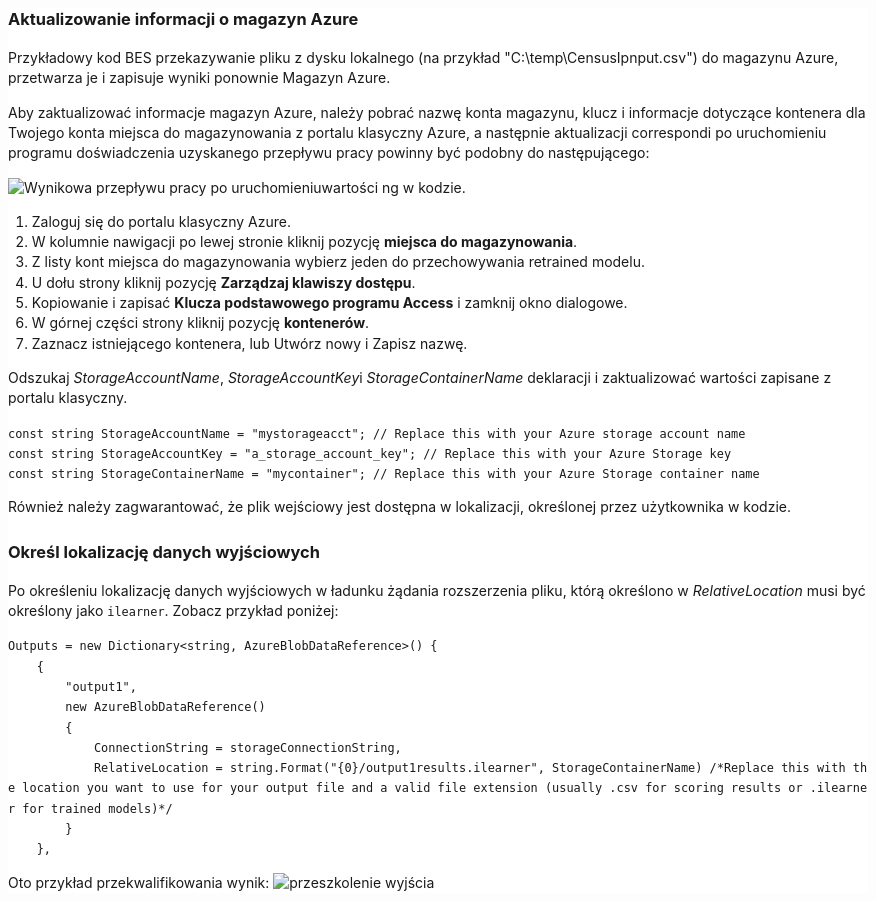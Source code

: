 ### <a name="update-the-azure-storage-information"></a>Aktualizowanie informacji o magazyn Azure

Przykładowy kod BES przekazywanie pliku z dysku lokalnego (na przykład "C:\temp\CensusIpnput.csv") do magazynu Azure, przetwarza je i zapisuje wyniki ponownie Magazyn Azure.  

Aby zaktualizować informacje magazyn Azure, należy pobrać nazwę konta magazynu, klucz i informacje dotyczące kontenera dla Twojego konta miejsca do magazynowania z portalu klasyczny Azure, a następnie aktualizacji correspondi po uruchomieniu programu doświadczenia uzyskanego przepływu pracy powinny być podobny do następującego:

![Wynikowa przepływu pracy po uruchomieniu][4]wartości ng w kodzie.

1. Zaloguj się do portalu klasyczny Azure.
1. W kolumnie nawigacji po lewej stronie kliknij pozycję **miejsca do magazynowania**.
1. Z listy kont miejsca do magazynowania wybierz jeden do przechowywania retrained modelu.
1. U dołu strony kliknij pozycję **Zarządzaj klawiszy dostępu**.
1. Kopiowanie i zapisać **Klucza podstawowego programu Access** i zamknij okno dialogowe.
1. W górnej części strony kliknij pozycję **kontenerów**.
1. Zaznacz istniejącego kontenera, lub Utwórz nowy i Zapisz nazwę.

Odszukaj *StorageAccountName*, *StorageAccountKey*i *StorageContainerName* deklaracji i zaktualizować wartości zapisane z portalu klasyczny.

    const string StorageAccountName = "mystorageacct"; // Replace this with your Azure storage account name
    const string StorageAccountKey = "a_storage_account_key"; // Replace this with your Azure Storage key
    const string StorageContainerName = "mycontainer"; // Replace this with your Azure Storage container name

Również należy zagwarantować, że plik wejściowy jest dostępna w lokalizacji, określonej przez użytkownika w kodzie.

### <a name="specify-the-output-location"></a>Określ lokalizację danych wyjściowych

Po określeniu lokalizację danych wyjściowych w ładunku żądania rozszerzenia pliku, którą określono w *RelativeLocation* musi być określony jako `ilearner`. Zobacz przykład poniżej:

    Outputs = new Dictionary<string, AzureBlobDataReference>() {
        {
            "output1",
            new AzureBlobDataReference()
            {
                ConnectionString = storageConnectionString,
                RelativeLocation = string.Format("{0}/output1results.ilearner", StorageContainerName) /*Replace this with the location you want to use for your output file and a valid file extension (usually .csv for scoring results or .ilearner for trained models)*/
            }
        },

Oto przykład przekwalifikowania wynik: ![przeszkolenie wyjścia][6]


[1]: ./media/machine-learning-retrain-existing-arm-web-service/machine-learning-retrain-models-consume-page.png
[4]: ./media/machine-learning-retrain-existing-arm-web-service/machine-learning-retrain-models-programmatically-IMAGE04.png
[6]: ./media/machine-learning-retrain-existing-arm-web-service/machine-learning-retrain-models-programmatically-IMAGE06.png
[train-model]: https://msdn.microsoft.com/library/azure/5cc7053e-aa30-450d-96c0-dae4be720977/